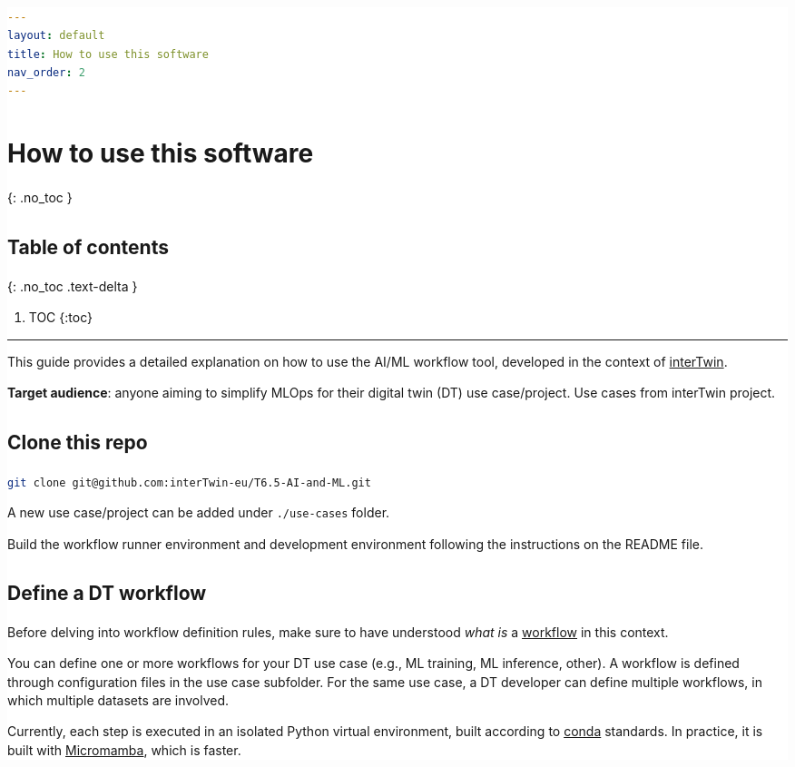 ```yaml
---
layout: default
title: How to use this software
nav_order: 2
---
```


# How to use this software
{: .no_toc }

## Table of contents
{: .no_toc .text-delta }

1. TOC
{:toc}

---

This guide provides a detailed explanation on how to use the AI/ML workflow
tool, developed in the context of [interTwin](https://github.com/interTwin-eu/).

**Target audience**: anyone aiming to simplify MLOps for their digital twin (DT)
use case/project. Use cases from interTwin project.

## Clone this repo

```bash
git clone git@github.com:interTwin-eu/T6.5-AI-and-ML.git
```

A new use case/project can be added under `./use-cases` folder.

Build the workflow runner environment and development environment
following the instructions on the README file.

## Define a DT workflow

Before delving into workflow definition rules, make sure to have
understood *what is* a [workflow](./Concepts#workflow) in this context.

You can define one or more workflows for your DT use case (e.g., ML training,
ML inference, other). A workflow is
defined through configuration files in the use case subfolder.
For the same use case, a DT developer can define multiple workflows,
in which multiple datasets are involved.

Currently, each step is executed in an isolated Python virtual environment,
built according to [conda](https://docs.conda.io/en/latest/) standards.
In practice, it is built with
[Micromamba](https://mamba.readthedocs.io/en/latest/user_guide/micromamba.html),
which is faster.
